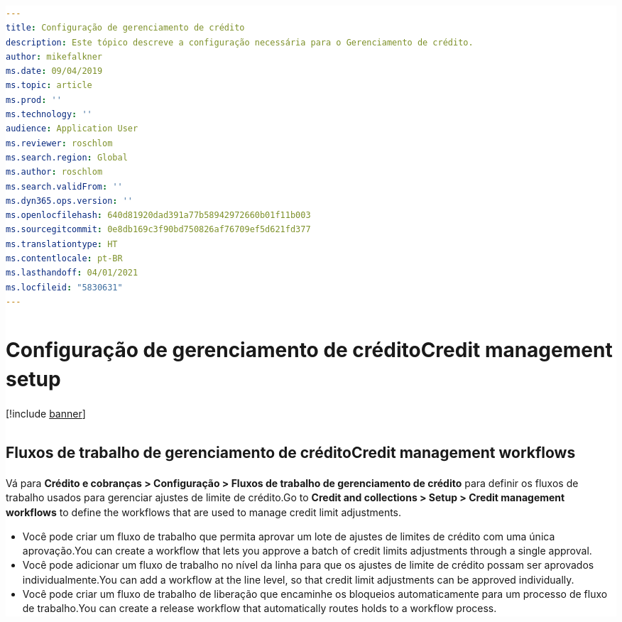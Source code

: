 ```yaml
---
title: Configuração de gerenciamento de crédito
description: Este tópico descreve a configuração necessária para o Gerenciamento de crédito.
author: mikefalkner
ms.date: 09/04/2019
ms.topic: article
ms.prod: ''
ms.technology: ''
audience: Application User
ms.reviewer: roschlom
ms.search.region: Global
ms.author: roschlom
ms.search.validFrom: ''
ms.dyn365.ops.version: ''
ms.openlocfilehash: 640d81920dad391a77b58942972660b01f11b003
ms.sourcegitcommit: 0e8db169c3f90bd750826af76709ef5d621fd377
ms.translationtype: HT
ms.contentlocale: pt-BR
ms.lasthandoff: 04/01/2021
ms.locfileid: "5830631"
---
```

# <a name="credit-management-setup"></a><span data-ttu-id="82eed-103">Configuração de gerenciamento de crédito</span><span class="sxs-lookup"><span data-stu-id="82eed-103">Credit management setup</span></span> 

[!include [banner](../includes/banner.md)]

## <a name="credit-management-workflows"></a><span data-ttu-id="82eed-104">Fluxos de trabalho de gerenciamento de crédito</span><span class="sxs-lookup"><span data-stu-id="82eed-104">Credit management workflows</span></span>

<span data-ttu-id="82eed-105">Vá para **Crédito e cobranças \> Configuração \> Fluxos de trabalho de gerenciamento de crédito** para definir os fluxos de trabalho usados para gerenciar ajustes de limite de crédito.</span><span class="sxs-lookup"><span data-stu-id="82eed-105">Go to **Credit and collections \> Setup \> Credit management workflows** to define the workflows that are used to manage credit limit adjustments.</span></span>

- <span data-ttu-id="82eed-106">Você pode criar um fluxo de trabalho que permita aprovar um lote de ajustes de limites de crédito com uma única aprovação.</span><span class="sxs-lookup"><span data-stu-id="82eed-106">You can create a workflow that lets you approve a batch of credit limits adjustments through a single approval.</span></span>
- <span data-ttu-id="82eed-107">Você pode adicionar um fluxo de trabalho no nível da linha para que os ajustes de limite de crédito possam ser aprovados individualmente.</span><span class="sxs-lookup"><span data-stu-id="82eed-107">You can add a workflow at the line level, so that credit limit adjustments can be approved individually.</span></span>
- <span data-ttu-id="82eed-108">Você pode criar um fluxo de trabalho de liberação que encaminhe os bloqueios automaticamente para um processo de fluxo de trabalho.</span><span class="sxs-lookup"><span data-stu-id="82eed-108">You can create a release workflow that automatically routes holds to a workflow process.</span></span>
